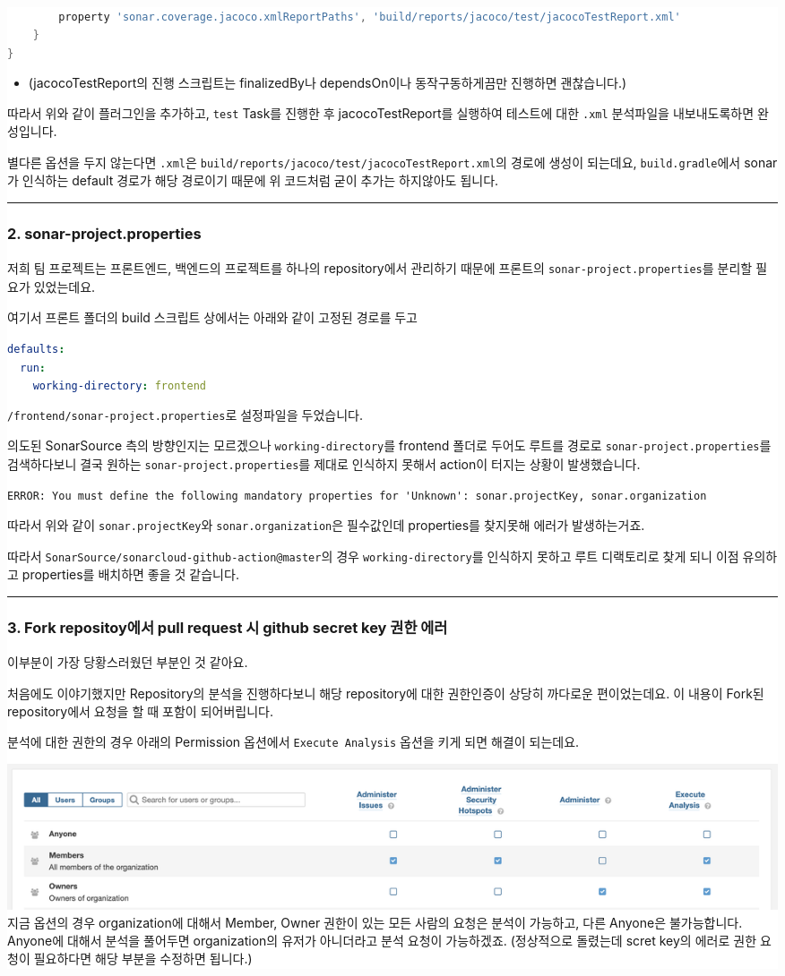 ```groovy
        property 'sonar.coverage.jacoco.xmlReportPaths', 'build/reports/jacoco/test/jacocoTestReport.xml'
    }
}
```
- (jacocoTestReport의 진행 스크립트는 finalizedBy나 dependsOn이나 동작구동하게끔만 진행하면 괜찮습니다.)

따라서 위와 같이 플러그인을 추가하고, `test` Task를 진행한 후 jacocoTestReport를 실행하여 테스트에 대한 `.xml` 분석파일을 내보내도록하면 완성입니다.

별다른 옵션을 두지 않는다면 `.xml`은 `build/reports/jacoco/test/jacocoTestReport.xml`의 경로에 생성이 되는데요, `build.gradle`에서 sonar가 인식하는 default 경로가 해당 경로이기 때문에 위 코드처럼 굳이 추가는 하지않아도 됩니다.

---
### 2. sonar-project.properties
저희 팀 프로젝트는 프론트엔드, 백엔드의 프로젝트를 하나의 repository에서 관리하기 때문에 프론트의 `sonar-project.properties`를 분리할 필요가 있었는데요.

여기서 프론트 폴더의 build 스크립트 상에서는 아래와 같이 고정된 경로를 두고
```yaml
defaults:
  run:
    working-directory: frontend
```

`/frontend/sonar-project.properties`로 설정파일을 두었습니다.

의도된 SonarSource 측의 방향인지는 모르겠으나 `working-directory`를 frontend 폴더로 두어도 루트를 경로로 `sonar-project.properties`를 검색하다보니 결국 원하는 `sonar-project.properties`를 제대로 인식하지 못해서 action이 터지는 상황이 발생했습니다.
```
ERROR: You must define the following mandatory properties for 'Unknown': sonar.projectKey, sonar.organization
```
따라서 위와 같이 `sonar.projectKey`와 `sonar.organization`은 필수값인데 properties를 찾지못해 에러가 발생하는거죠.

따라서 `SonarSource/sonarcloud-github-action@master`의 경우 `working-directory`를 인식하지 못하고 루트 디랙토리로 찾게 되니 이점 유의하고 properties를 배치하면 좋을 것 같습니다.

---

### 3. Fork repositoy에서 pull request 시 github secret key 권한 에러
이부분이 가장 당황스러웠던 부분인 것 같아요. 
 
처음에도 이야기했지만 Repository의 분석을 진행하다보니 해당 repository에 대한 권한인증이 상당히 까다로운 편이었는데요. 이 내용이 Fork된 repository에서 요청을 할 때 포함이 되어버립니다.

분석에 대한 권한의 경우 아래의 Permission 옵션에서 `Execute Analysis` 옵션을 키게 되면 해결이 되는데요.
<div align="center">
	<img src="image/8.png"/>
</div>
지금 옵션의 경우 organization에 대해서 Member, Owner 권한이 있는 모든 사람의 요청은 분석이 가능하고, 다른 Anyone은 불가능합니다. Anyone에 대해서 분석을 풀어두면 organization의 유저가 아니더라고 분석 요청이 가능하겠죠. (정상적으로 돌렸는데 scret key의 에러로 권한 요청이 필요하다면 해당 부분을 수정하면 됩니다.)
